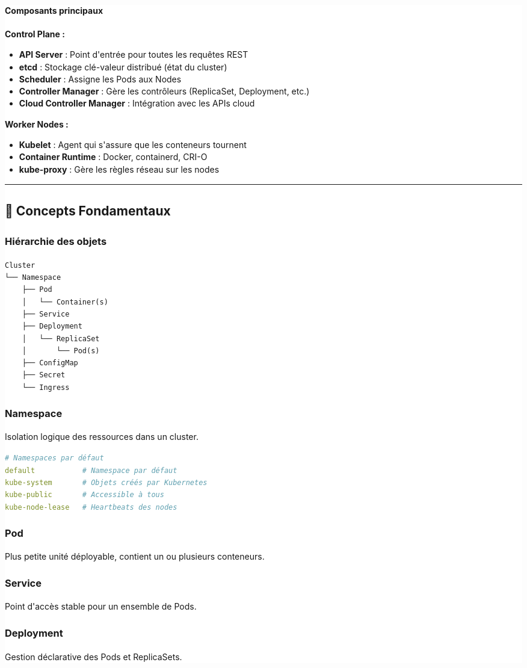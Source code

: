#### Composants principaux

**Control Plane :**
- **API Server** : Point d'entrée pour toutes les requêtes REST
- **etcd** : Stockage clé-valeur distribué (état du cluster)
- **Scheduler** : Assigne les Pods aux Nodes
- **Controller Manager** : Gère les contrôleurs (ReplicaSet, Deployment, etc.)
- **Cloud Controller Manager** : Intégration avec les APIs cloud

**Worker Nodes :**
- **Kubelet** : Agent qui s'assure que les conteneurs tournent
- **Container Runtime** : Docker, containerd, CRI-O
- **kube-proxy** : Gère les règles réseau sur les nodes

---

## 🧩 Concepts Fondamentaux

### Hiérarchie des objets

```
Cluster
└── Namespace
    ├── Pod
    │   └── Container(s)
    ├── Service
    ├── Deployment
    │   └── ReplicaSet
    │       └── Pod(s)
    ├── ConfigMap
    ├── Secret
    └── Ingress
```

### Namespace
Isolation logique des ressources dans un cluster.

```yaml
# Namespaces par défaut
default           # Namespace par défaut
kube-system       # Objets créés par Kubernetes
kube-public       # Accessible à tous
kube-node-lease   # Heartbeats des nodes
```

### Pod
Plus petite unité déployable, contient un ou plusieurs conteneurs.

### Service
Point d'accès stable pour un ensemble de Pods.

### Deployment
Gestion déclarative des Pods et ReplicaSets.
